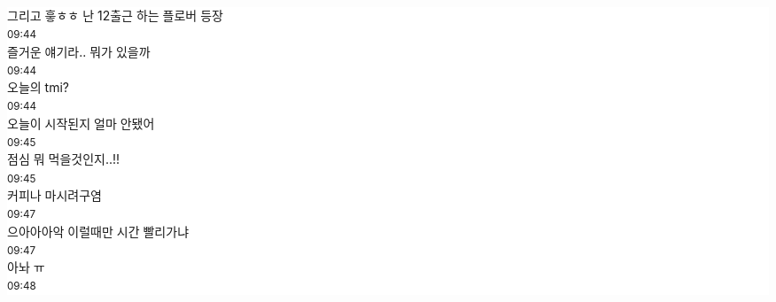 <div markdown="1">
그리고 흫ㅎㅎ 난 12출근 하는 플로버 등장
</div>
</div>
<div class="message" markdown="1">
<div class="message-date" markdown="1">
<small>09:44</small>
</div>
<div markdown="1">
즐거운 얘기라.. 뭐가 있을까
</div>
</div>
<div class="message" markdown="1">
<div class="message-date" markdown="1">
<small>09:44</small>
</div>
<div markdown="1">
오늘의 tmi?
</div>
</div>
<div class="message" markdown="1">
<div class="message-date" markdown="1">
<small>09:44</small>
</div>
<div markdown="1">
오늘이 시작된지 얼마 안됐어
</div>
</div>
<div class="message" markdown="1">
<div class="message-date" markdown="1">
<small>09:45</small>
</div>
<div markdown="1">
점심 뭐 먹을것인지..!!
</div>
</div>
<div class="message" markdown="1">
<div class="message-date" markdown="1">
<small>09:45</small>
</div>
<div markdown="1">
커피나 마시려구염
</div>
</div>
<div class="message" markdown="1">
<div class="message-date" markdown="1">
<small>09:47</small>
</div>
<div markdown="1">
으아아아악 이럴때만 시간 빨리가냐
</div>
</div>
<div class="message" markdown="1">
<div class="message-date" markdown="1">
<small>09:47</small>
</div>
<div markdown="1">
아놔 ㅠ
</div>
</div>
<div class="message" markdown="1">
<div class="message-date" markdown="1">
<small>09:48</small>
</div>